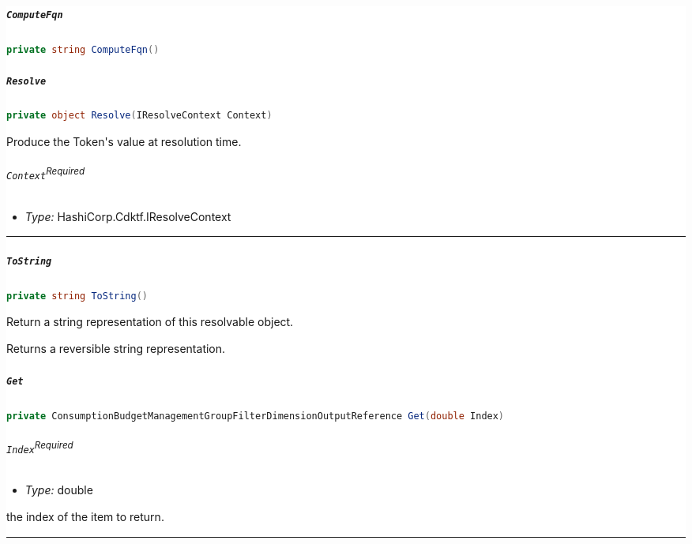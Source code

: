 ##### `ComputeFqn` <a name="ComputeFqn" id="@cdktf/provider-azurerm.consumptionBudgetManagementGroup.ConsumptionBudgetManagementGroupFilterDimensionList.computeFqn"></a>

```csharp
private string ComputeFqn()
```

##### `Resolve` <a name="Resolve" id="@cdktf/provider-azurerm.consumptionBudgetManagementGroup.ConsumptionBudgetManagementGroupFilterDimensionList.resolve"></a>

```csharp
private object Resolve(IResolveContext Context)
```

Produce the Token's value at resolution time.

###### `Context`<sup>Required</sup> <a name="Context" id="@cdktf/provider-azurerm.consumptionBudgetManagementGroup.ConsumptionBudgetManagementGroupFilterDimensionList.resolve.parameter._context"></a>

- *Type:* HashiCorp.Cdktf.IResolveContext

---

##### `ToString` <a name="ToString" id="@cdktf/provider-azurerm.consumptionBudgetManagementGroup.ConsumptionBudgetManagementGroupFilterDimensionList.toString"></a>

```csharp
private string ToString()
```

Return a string representation of this resolvable object.

Returns a reversible string representation.

##### `Get` <a name="Get" id="@cdktf/provider-azurerm.consumptionBudgetManagementGroup.ConsumptionBudgetManagementGroupFilterDimensionList.get"></a>

```csharp
private ConsumptionBudgetManagementGroupFilterDimensionOutputReference Get(double Index)
```

###### `Index`<sup>Required</sup> <a name="Index" id="@cdktf/provider-azurerm.consumptionBudgetManagementGroup.ConsumptionBudgetManagementGroupFilterDimensionList.get.parameter.index"></a>

- *Type:* double

the index of the item to return.

---

